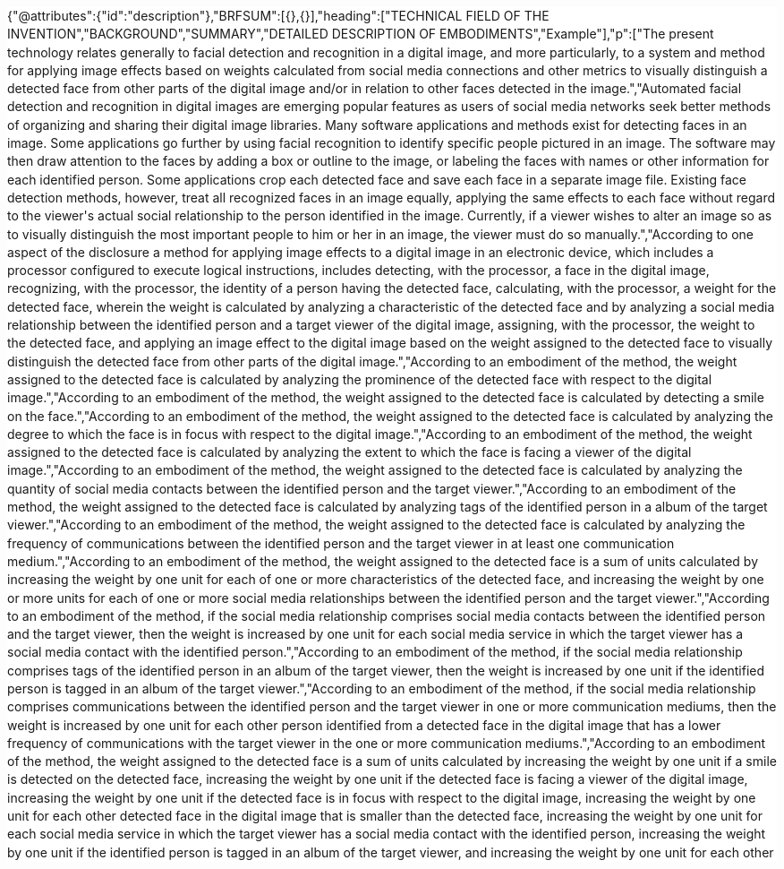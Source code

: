 {"@attributes":{"id":"description"},"BRFSUM":[{},{}],"heading":["TECHNICAL FIELD OF THE INVENTION","BACKGROUND","SUMMARY","DETAILED DESCRIPTION OF EMBODIMENTS","Example"],"p":["The present technology relates generally to facial detection and recognition in a digital image, and more particularly, to a system and method for applying image effects based on weights calculated from social media connections and other metrics to visually distinguish a detected face from other parts of the digital image and\/or in relation to other faces detected in the image.","Automated facial detection and recognition in digital images are emerging popular features as users of social media networks seek better methods of organizing and sharing their digital image libraries. Many software applications and methods exist for detecting faces in an image. Some applications go further by using facial recognition to identify specific people pictured in an image. The software may then draw attention to the faces by adding a box or outline to the image, or labeling the faces with names or other information for each identified person. Some applications crop each detected face and save each face in a separate image file. Existing face detection methods, however, treat all recognized faces in an image equally, applying the same effects to each face without regard to the viewer's actual social relationship to the person identified in the image. Currently, if a viewer wishes to alter an image so as to visually distinguish the most important people to him or her in an image, the viewer must do so manually.","According to one aspect of the disclosure a method for applying image effects to a digital image in an electronic device, which includes a processor configured to execute logical instructions, includes detecting, with the processor, a face in the digital image, recognizing, with the processor, the identity of a person having the detected face, calculating, with the processor, a weight for the detected face, wherein the weight is calculated by analyzing a characteristic of the detected face and by analyzing a social media relationship between the identified person and a target viewer of the digital image, assigning, with the processor, the weight to the detected face, and applying an image effect to the digital image based on the weight assigned to the detected face to visually distinguish the detected face from other parts of the digital image.","According to an embodiment of the method, the weight assigned to the detected face is calculated by analyzing the prominence of the detected face with respect to the digital image.","According to an embodiment of the method, the weight assigned to the detected face is calculated by detecting a smile on the face.","According to an embodiment of the method, the weight assigned to the detected face is calculated by analyzing the degree to which the face is in focus with respect to the digital image.","According to an embodiment of the method, the weight assigned to the detected face is calculated by analyzing the extent to which the face is facing a viewer of the digital image.","According to an embodiment of the method, the weight assigned to the detected face is calculated by analyzing the quantity of social media contacts between the identified person and the target viewer.","According to an embodiment of the method, the weight assigned to the detected face is calculated by analyzing tags of the identified person in a album of the target viewer.","According to an embodiment of the method, the weight assigned to the detected face is calculated by analyzing the frequency of communications between the identified person and the target viewer in at least one communication medium.","According to an embodiment of the method, the weight assigned to the detected face is a sum of units calculated by increasing the weight by one unit for each of one or more characteristics of the detected face, and increasing the weight by one or more units for each of one or more social media relationships between the identified person and the target viewer.","According to an embodiment of the method, if the social media relationship comprises social media contacts between the identified person and the target viewer, then the weight is increased by one unit for each social media service in which the target viewer has a social media contact with the identified person.","According to an embodiment of the method, if the social media relationship comprises tags of the identified person in an album of the target viewer, then the weight is increased by one unit if the identified person is tagged in an album of the target viewer.","According to an embodiment of the method, if the social media relationship comprises communications between the identified person and the target viewer in one or more communication mediums, then the weight is increased by one unit for each other person identified from a detected face in the digital image that has a lower frequency of communications with the target viewer in the one or more communication mediums.","According to an embodiment of the method, the weight assigned to the detected face is a sum of units calculated by increasing the weight by one unit if a smile is detected on the detected face, increasing the weight by one unit if the detected face is facing a viewer of the digital image, increasing the weight by one unit if the detected face is in focus with respect to the digital image, increasing the weight by one unit for each other detected face in the digital image that is smaller than the detected face, increasing the weight by one unit for each social media service in which the target viewer has a social media contact with the identified person, increasing the weight by one unit if the identified person is tagged in an album of the target viewer, and increasing the weight by one unit for each other